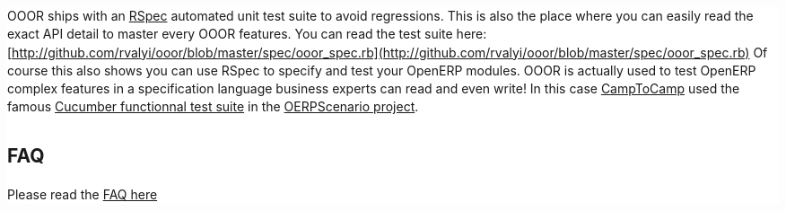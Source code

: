 OOOR ships with an [RSpec](http://rspec.info/) automated unit test suite to avoid regressions. This is also the place
where you can easily read the exact API detail to master every OOOR features.
You can read the test suite here: [http://github.com/rvalyi/ooor/blob/master/spec/ooor_spec.rb](http://github.com/rvalyi/ooor/blob/master/spec/ooor_spec.rb)
Of course this also shows you can use RSpec to specify and test your OpenERP modules.
OOOR is actually used to test OpenERP complex features in a specification language business experts can read and even write!
In this case [CampToCamp](http://www.camptocamp.com/) used the famous [Cucumber functionnal test suite](http://cukes.info/) in the [OERPScenario project](https://launchpad.net/oerpscenario).



FAQ
------------

Please read the [FAQ here](https://github.com/rvalyi/ooor/wiki/FAQ)
